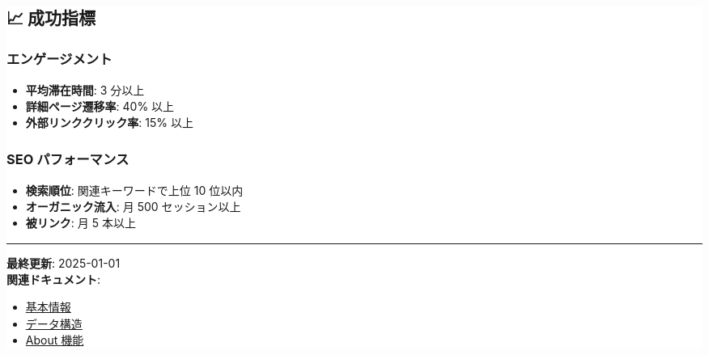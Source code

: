 ## 📈 成功指標

### エンゲージメント

- **平均滞在時間**: 3 分以上
- **詳細ページ遷移率**: 40% 以上
- **外部リンククリック率**: 15% 以上

### SEO パフォーマンス

- **検索順位**: 関連キーワードで上位 10 位以内
- **オーガニック流入**: 月 500 セッション以上
- **被リンク**: 月 5 本以上

---

**最終更新**: 2025-01-01  
**関連ドキュメント**:

- [基本情報](../01-project-overview/basic-info.md)
- [データ構造](../02-architecture/data-structure.md)
- [About 機能](./about-features.md)
